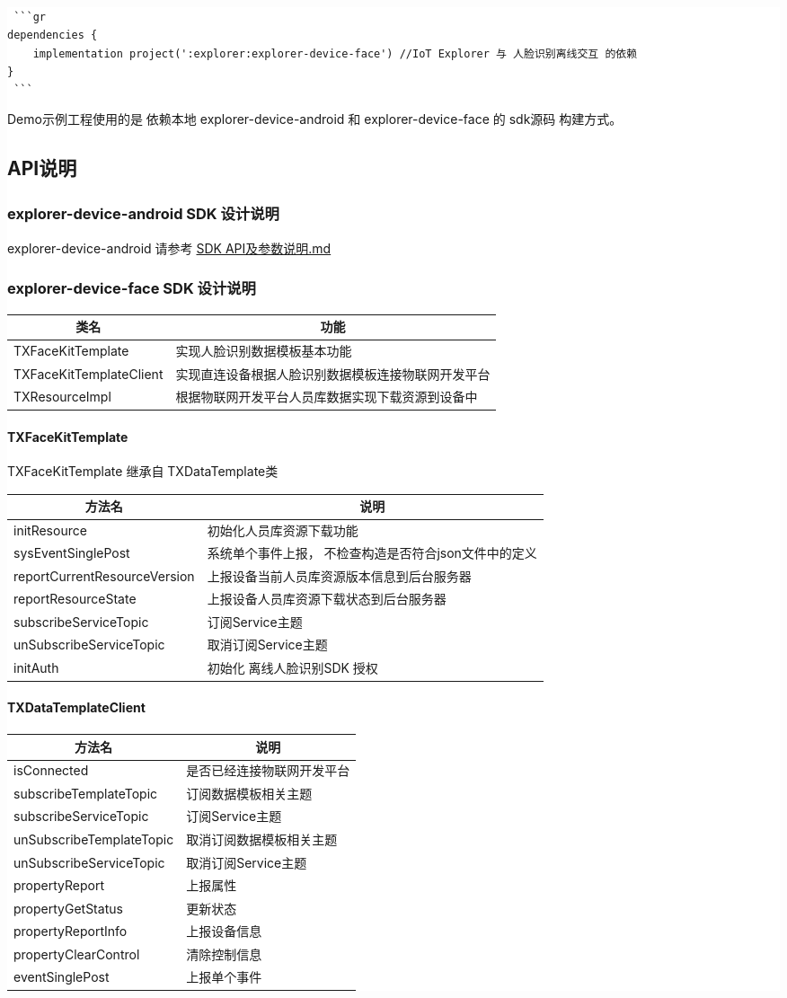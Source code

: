      ```gr
    dependencies {
        implementation project(':explorer:explorer-device-face') //IoT Explorer 与 人脸识别离线交互 的依赖
    }
     ```

Demo示例工程使用的是 依赖本地 explorer-device-android 和 explorer-device-face 的 sdk源码 构建方式。

## API说明

### explorer-device-android SDK 设计说明

explorer-device-android 请参考 [SDK API及参数说明.md](../explorer-device-android/docs/SDK%20API及参数说明.md)

### explorer-device-face SDK 设计说明

| 类名                     | 功能                                         |
| ----------------------- | -------------------------------------------- |
| TXFaceKitTemplate       | 实现人脸识别数据模板基本功能                     |
| TXFaceKitTemplateClient | 实现直连设备根据人脸识别数据模板连接物联网开发平台  |
| TXResourceImpl          | 根据物联网开发平台人员库数据实现下载资源到设备中    |

#### TXFaceKitTemplate

TXFaceKitTemplate 继承自 TXDataTemplate类

| 方法名                         | 说明                                            |
| ----------------------------- | ---------------------------------------------- |
| initResource                  | 初始化人员库资源下载功能                           |
| sysEventSinglePost            | 系统单个事件上报， 不检查构造是否符合json文件中的定义 |
| reportCurrentResourceVersion  | 上报设备当前人员库资源版本信息到后台服务器           |
| reportResourceState           | 上报设备人员库资源下载状态到后台服务器               |
| subscribeServiceTopic         | 订阅Service主题                                 |
| unSubscribeServiceTopic       | 取消订阅Service主题                              |
| initAuth                      | 初始化 离线人脸识别SDK 授权                       |


#### TXDataTemplateClient

| 方法名                         | 说明                                  |
| ----------------------------- | ------------------------------------ |
| isConnected                   | 是否已经连接物联网开发平台               |
| subscribeTemplateTopic        | 订阅数据模板相关主题                    |
| subscribeServiceTopic         | 订阅Service主题                       |
| unSubscribeTemplateTopic      | 取消订阅数据模板相关主题                |
| unSubscribeServiceTopic       | 取消订阅Service主题                    |
| propertyReport                | 上报属性                              |
| propertyGetStatus             | 更新状态                              |
| propertyReportInfo            | 上报设备信息                           |
| propertyClearControl          | 清除控制信息                           |
| eventSinglePost               | 上报单个事件                           |